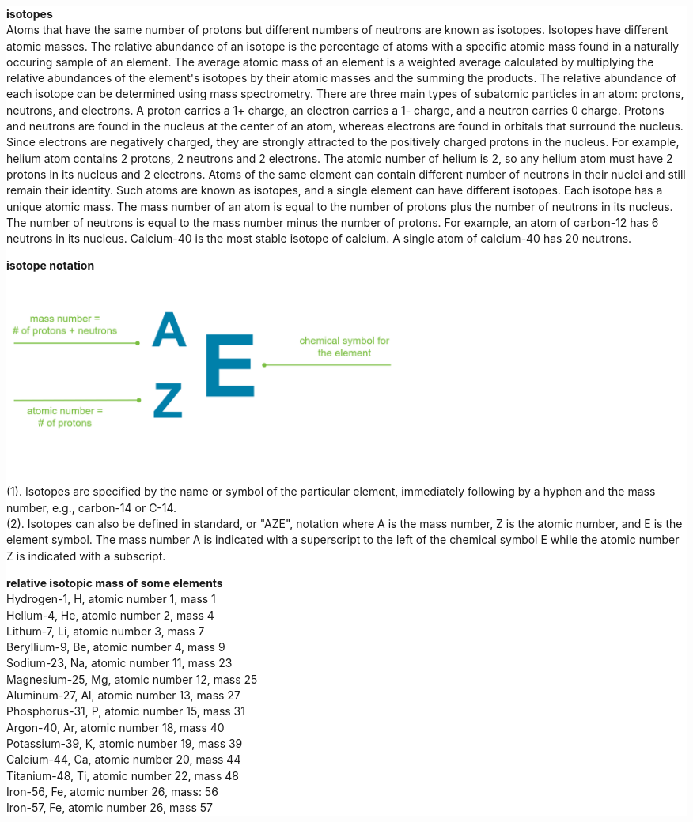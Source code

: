 **isotopes**   
Atoms that have the same number of protons but different numbers of neutrons are known as isotopes. Isotopes have different atomic masses. The relative abundance of an isotope is the percentage of atoms with a specific atomic mass found in a naturally occuring sample of an element. The average atomic mass of an element is a weighted average calculated by multiplying the relative abundances of the element's isotopes by their atomic masses and the summing the products. The relative abundance of each isotope can be determined using mass spectrometry. There are three main types of subatomic particles in an atom: protons, neutrons, and electrons. A proton carries a 1+ charge, an electron carries a 1- charge, and a neutron carries 0 charge. Protons and neutrons are found in the nucleus at the center of an atom, whereas electrons are found in orbitals that surround the nucleus. Since electrons are negatively charged, they are strongly attracted to the positively charged protons in the nucleus. For example, helium atom contains 2 protons, 2 neutrons and 2 electrons. The atomic number of helium is 2, so any helium atom must have 2 protons in its nucleus and 2 electrons. Atoms of the same element can contain different number of neutrons in their nuclei and still remain their identity. Such atoms are known as isotopes, and a single element can have different isotopes. Each isotope has a unique atomic mass. The mass number of an atom is equal to the number of protons plus the number of neutrons in its nucleus. The number of neutrons is equal to the mass number minus the number of protons. For example, an atom of carbon-12 has 6 neutrons in its nucleus. Calcium-40 is the most stable isotope of calcium. A single atom of calcium-40 has 20 neutrons.  

**isotope notation**   
   
<img width=500 src="/assets/images/isotope.png" class="img-fluid" />

(1). Isotopes are specified by the name or symbol of the particular element, immediately following by a hyphen and the mass number, e.g., carbon-14 or C-14.    
(2). Isotopes can also be defined in standard, or "AZE", notation where A is the mass number, Z is the atomic number, and E is the element symbol. The mass number A is indicated with a superscript to the left of the chemical symbol E while the atomic number Z is indicated with a subscript.

**relative isotopic mass of some elements**   
Hydrogen-1, H, atomic number 1, mass 1      
Helium-4, He, atomic number 2, mass 4      
Lithum-7, Li, atomic number 3, mass 7    
Beryllium-9, Be, atomic number 4, mass 9     
Sodium-23, Na, atomic number 11, mass 23   
Magnesium-25, Mg, atomic number 12, mass 25      
Aluminum-27, Al, atomic number 13, mass 27   
Phosphorus-31, P, atomic number 15, mass 31   
Argon-40, Ar, atomic number 18, mass 40     
Potassium-39, K, atomic number 19, mass 39    
Calcium-44, Ca, atomic number 20, mass 44      
Titanium-48, Ti, atomic number 22, mass 48    
Iron-56, Fe, atomic number 26, mass: 56      
Iron-57, Fe, atomic number 26, mass 57   